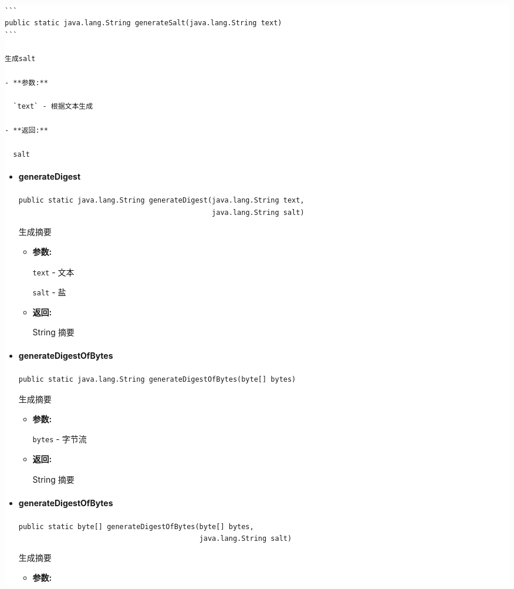     ```
    public static java.lang.String generateSalt(java.lang.String text)
    ```

    生成salt

    - **参数:**

      `text` - 根据文本生成

    - **返回:**

      salt

  

  - #### generateDigest

    ```
    public static java.lang.String generateDigest(java.lang.String text,
                                                  java.lang.String salt)
    ```

    生成摘要

    - **参数:**

      `text` - 文本

      `salt` - 盐

    - **返回:**

      String 摘要

  

  - #### generateDigestOfBytes

    ```
    public static java.lang.String generateDigestOfBytes(byte[] bytes)
    ```

    生成摘要

    - **参数:**

      `bytes` - 字节流

    - **返回:**

      String 摘要

  

  - #### generateDigestOfBytes

    ```
    public static byte[] generateDigestOfBytes(byte[] bytes,
                                               java.lang.String salt)
    ```

    生成摘要

    - **参数:**
